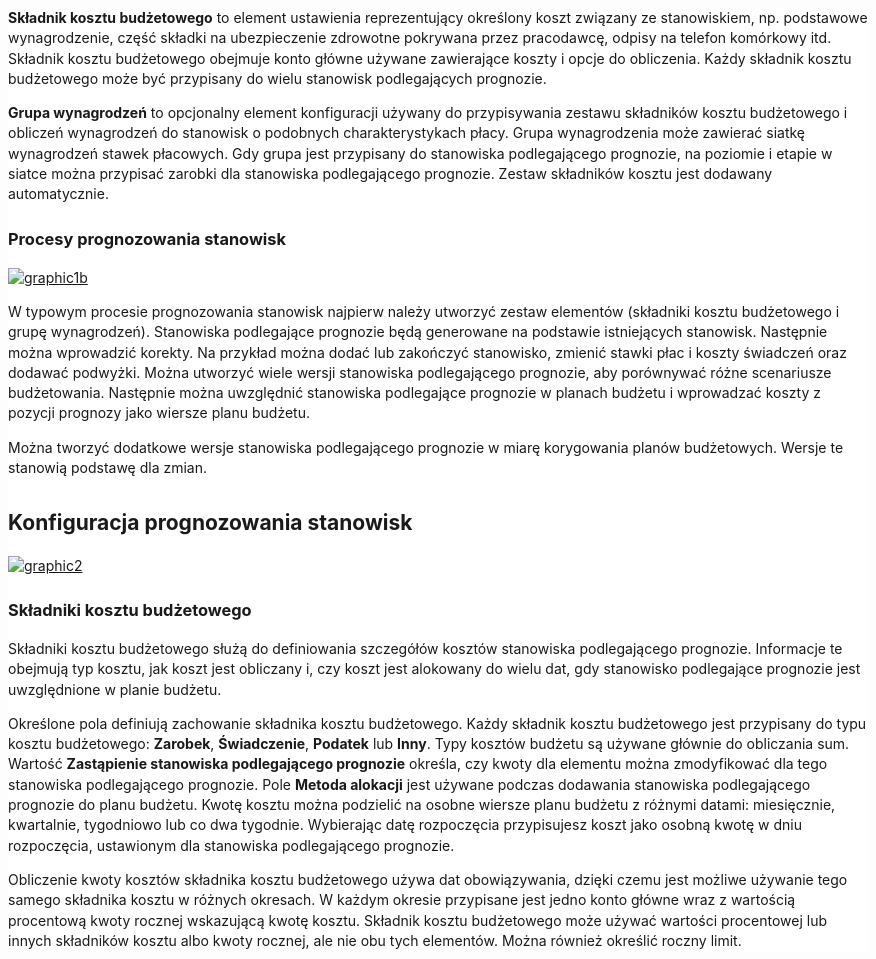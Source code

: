 **Składnik kosztu budżetowego** to element ustawienia reprezentujący określony koszt związany ze stanowiskiem, np. podstawowe wynagrodzenie, część składki na ubezpieczenie zdrowotne pokrywana przez pracodawcę, odpisy na telefon komórkowy itd. Składnik kosztu budżetowego obejmuje konto główne używane zawierające koszty i opcje do obliczenia. Każdy składnik kosztu budżetowego może być przypisany do wielu stanowisk podlegających prognozie. 

**Grupa wynagrodzeń** to opcjonalny element konfiguracji używany do przypisywania zestawu składników kosztu budżetowego i obliczeń wynagrodzeń do stanowisk o podobnych charakterystykach płacy. Grupa wynagrodzenia może zawierać siatkę wynagrodzeń stawek płacowych. Gdy grupa jest przypisany do stanowiska podlegającego prognozie, na poziomie i etapie w siatce można przypisać zarobki dla stanowiska podlegającego prognozie. Zestaw składników kosztu jest dodawany automatycznie.

### <a name="position-forecasting-processes"></a>Procesy prognozowania stanowisk

[![graphic1b](./media/graphic1b.png)](./media/graphic1b.png) 

W typowym procesie prognozowania stanowisk najpierw należy utworzyć zestaw elementów (składniki kosztu budżetowego i grupę wynagrodzeń). Stanowiska podlegające prognozie będą generowane na podstawie istniejących stanowisk. Następnie można wprowadzić korekty. Na przykład można dodać lub zakończyć stanowisko, zmienić stawki płac i koszty świadczeń oraz dodawać podwyżki. Można utworzyć wiele wersji stanowiska podlegającego prognozie, aby porównywać różne scenariusze budżetowania. Następnie można uwzględnić stanowiska podlegające prognozie w planach budżetu i wprowadzać koszty z pozycji prognozy jako wiersze planu budżetu.

Można tworzyć dodatkowe wersje stanowiska podlegającego prognozie w miarę korygowania planów budżetowych. Wersje te stanowią podstawę dla zmian.

## <a name="position-forecasting-setup"></a>Konfiguracja prognozowania stanowisk
[![graphic2](./media/graphic2-1024x327.png)](./media/graphic2.png)

### <a name="budget-cost-elements"></a>Składniki kosztu budżetowego

Składniki kosztu budżetowego służą do definiowania szczegółów kosztów stanowiska podlegającego prognozie. Informacje te obejmują typ kosztu, jak koszt jest obliczany i, czy koszt jest alokowany do wielu dat, gdy stanowisko podlegające prognozie jest uwzględnione w planie budżetu. 

Określone pola definiują zachowanie składnika kosztu budżetowego. Każdy składnik kosztu budżetowego jest przypisany do typu kosztu budżetowego: **Zarobek**, **Świadczenie**, **Podatek** lub **Inny**. Typy kosztów budżetu są używane głównie do obliczania sum. Wartość **Zastąpienie stanowiska podlegającego prognozie** określa, czy kwoty dla elementu można zmodyfikować dla tego stanowiska podlegającego prognozie. Pole **Metoda alokacji** jest używane podczas dodawania stanowiska podlegającego prognozie do planu budżetu. Kwotę kosztu można podzielić na osobne wiersze planu budżetu z różnymi datami: miesięcznie, kwartalnie, tygodniowo lub co dwa tygodnie. Wybierając datę rozpoczęcia przypisujesz koszt jako osobną kwotę w dniu rozpoczęcia, ustawionym dla stanowiska podlegającego prognozie. 

Obliczenie kwoty kosztów składnika kosztu budżetowego używa dat obowiązywania, dzięki czemu jest możliwe używanie tego samego składnika kosztu w różnych okresach. W każdym okresie przypisane jest jedno konto główne wraz z wartością procentową kwoty rocznej wskazującą kwotę kosztu. Składnik kosztu budżetowego może używać wartości procentowej lub innych składników kosztu albo kwoty rocznej, ale nie obu tych elementów. Można również określić roczny limit. 
